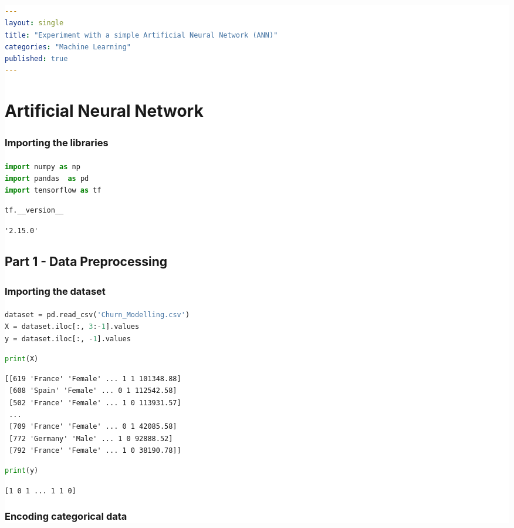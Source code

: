 ```yaml
---
layout: single
title: "Experiment with a simple Artificial Neural Network (ANN)"
categories: "Machine Learning"
published: true
---
```


# Artificial Neural Network

### Importing the libraries

```python
import numpy as np
import pandas  as pd
import tensorflow as tf
```

```python
tf.__version__
```

    '2.15.0'

## Part 1 - Data Preprocessing

### Importing the dataset

```python
dataset = pd.read_csv('Churn_Modelling.csv')
X = dataset.iloc[:, 3:-1].values
y = dataset.iloc[:, -1].values
```

```python
print(X)
```

    [[619 'France' 'Female' ... 1 1 101348.88]
     [608 'Spain' 'Female' ... 0 1 112542.58]
     [502 'France' 'Female' ... 1 0 113931.57]
     ...
     [709 'France' 'Female' ... 0 1 42085.58]
     [772 'Germany' 'Male' ... 1 0 92888.52]
     [792 'France' 'Female' ... 1 0 38190.78]]

```python
print(y)
```

    [1 0 1 ... 1 1 0]

### Encoding categorical data
